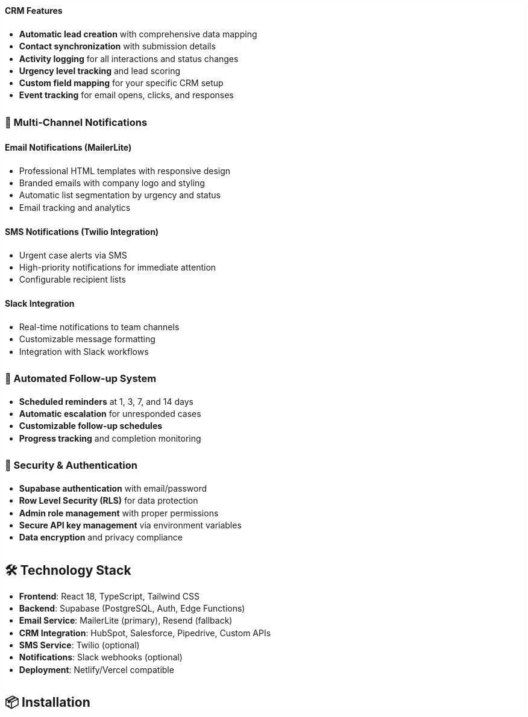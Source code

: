 #### **CRM Features**
- **Automatic lead creation** with comprehensive data mapping
- **Contact synchronization** with submission details
- **Activity logging** for all interactions and status changes
- **Urgency level tracking** and lead scoring
- **Custom field mapping** for your specific CRM setup
- **Event tracking** for email opens, clicks, and responses

### 🔔 Multi-Channel Notifications

#### **Email Notifications** (MailerLite)
- Professional HTML templates with responsive design
- Branded emails with company logo and styling
- Automatic list segmentation by urgency and status
- Email tracking and analytics

#### **SMS Notifications** (Twilio Integration)
- Urgent case alerts via SMS
- High-priority notifications for immediate attention
- Configurable recipient lists

#### **Slack Integration**
- Real-time notifications to team channels
- Customizable message formatting
- Integration with Slack workflows

### 🤖 Automated Follow-up System
- **Scheduled reminders** at 1, 3, 7, and 14 days
- **Automatic escalation** for unresponded cases
- **Customizable follow-up schedules**
- **Progress tracking** and completion monitoring

### 🔐 Security & Authentication
- **Supabase authentication** with email/password
- **Row Level Security (RLS)** for data protection
- **Admin role management** with proper permissions
- **Secure API key management** via environment variables
- **Data encryption** and privacy compliance

## 🛠️ Technology Stack

- **Frontend**: React 18, TypeScript, Tailwind CSS
- **Backend**: Supabase (PostgreSQL, Auth, Edge Functions)
- **Email Service**: MailerLite (primary), Resend (fallback)
- **CRM Integration**: HubSpot, Salesforce, Pipedrive, Custom APIs
- **SMS Service**: Twilio (optional)
- **Notifications**: Slack webhooks (optional)
- **Deployment**: Netlify/Vercel compatible

## 📦 Installation
